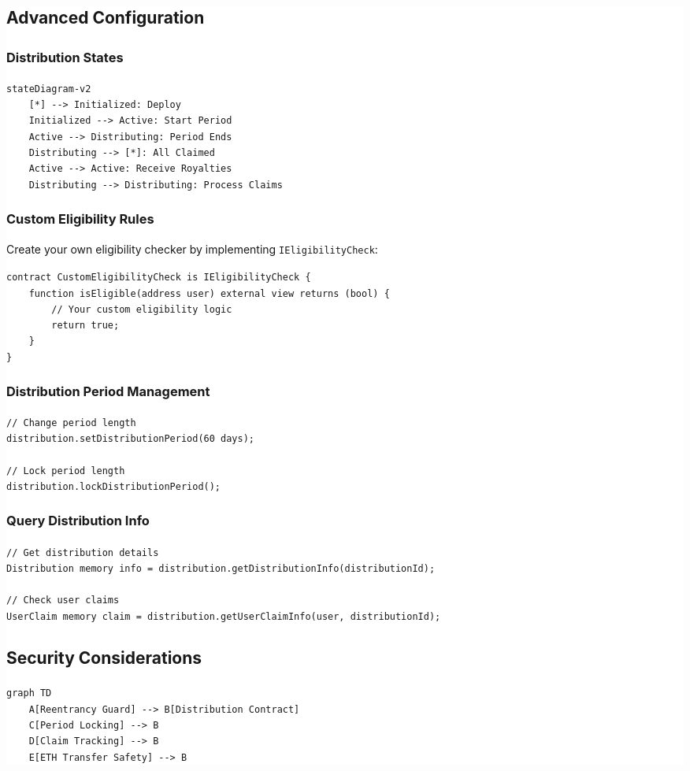 ## Advanced Configuration

### Distribution States

```mermaid
stateDiagram-v2
    [*] --> Initialized: Deploy
    Initialized --> Active: Start Period
    Active --> Distributing: Period Ends
    Distributing --> [*]: All Claimed
    Active --> Active: Receive Royalties
    Distributing --> Distributing: Process Claims
```

### Custom Eligibility Rules

Create your own eligibility checker by implementing `IEligibilityCheck`:

```solidity
contract CustomEligibilityCheck is IEligibilityCheck {
    function isEligible(address user) external view returns (bool) {
        // Your custom eligibility logic
        return true;
    }
}
```

### Distribution Period Management

```solidity
// Change period length
distribution.setDistributionPeriod(60 days);

// Lock period length
distribution.lockDistributionPeriod();
```

### Query Distribution Info

```solidity
// Get distribution details
Distribution memory info = distribution.getDistributionInfo(distributionId);

// Check user claims
UserClaim memory claim = distribution.getUserClaimInfo(user, distributionId);
```

## Security Considerations

```mermaid
graph TD
    A[Reentrancy Guard] --> B[Distribution Contract]
    C[Period Locking] --> B
    D[Claim Tracking] --> B
    E[ETH Transfer Safety] --> B
```
